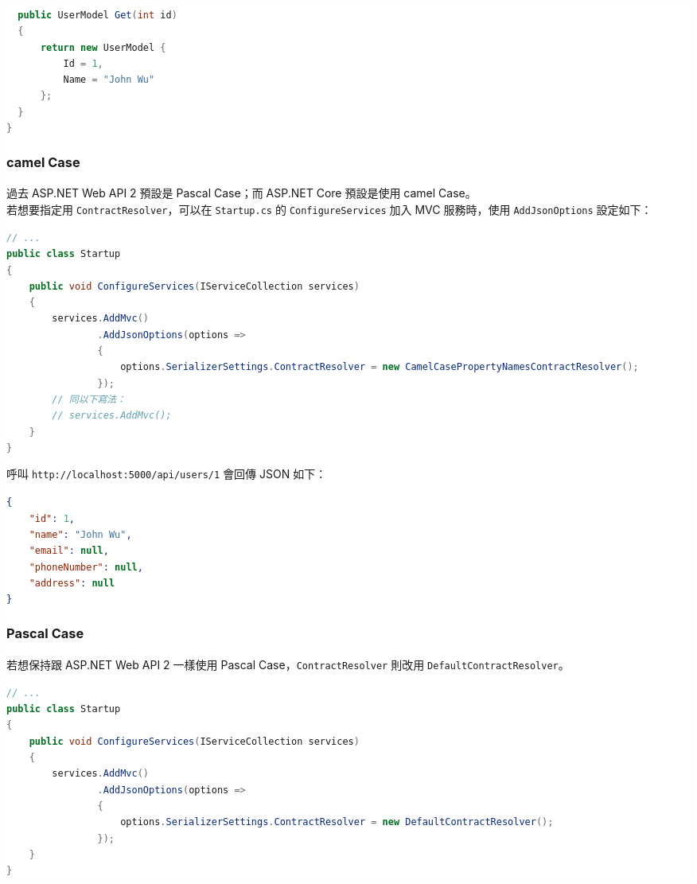 ```cs
  public UserModel Get(int id)
  {
      return new UserModel {
          Id = 1,
          Name = "John Wu"
      };
  }
}
```

### camel Case

過去 ASP.NET Web API 2 預設是 Pascal Case；而 ASP.NET Core 預設是使用 camel Case。  
若想要指定用 `ContractResolver`，可以在 `Startup.cs` 的 `ConfigureServices` 加入 MVC 服務時，使用 `AddJsonOptions` 設定如下：

```cs
// ...
public class Startup
{
    public void ConfigureServices(IServiceCollection services)
    {        
        services.AddMvc()
                .AddJsonOptions(options => 
                {
                    options.SerializerSettings.ContractResolver = new CamelCasePropertyNamesContractResolver();
                });
        // 同以下寫法：
        // services.AddMvc();
    }
}
```

呼叫 `http://localhost:5000/api/users/1` 會回傳 JSON 如下：
```json
{
    "id": 1,
    "name": "John Wu",
    "email": null,
    "phoneNumber": null,
    "address": null
}
```

### Pascal Case

若想保持跟 ASP.NET Web API 2 一樣使用 Pascal Case，`ContractResolver` 則改用 `DefaultContractResolver`。

```cs
// ...
public class Startup
{
    public void ConfigureServices(IServiceCollection services)
    {        
        services.AddMvc()
                .AddJsonOptions(options => 
                {
                    options.SerializerSettings.ContractResolver = new DefaultContractResolver();
                });
    }
}
```
